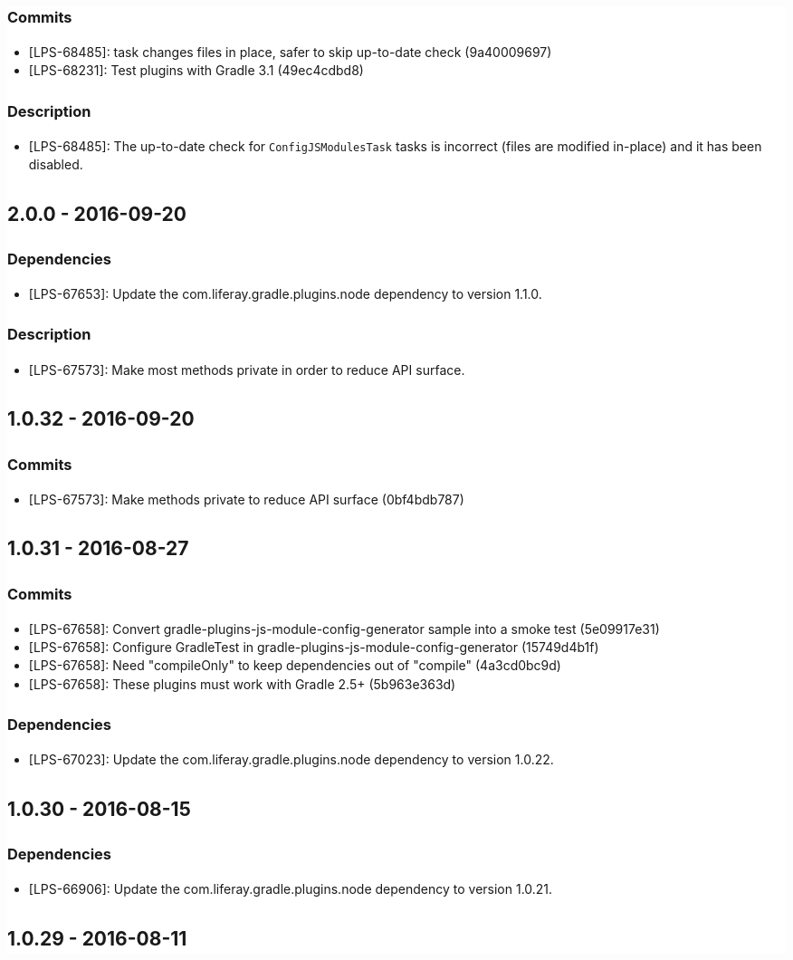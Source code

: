 ### Commits
- [LPS-68485]: task changes files in place, safer to skip up-to-date check
(9a40009697)
- [LPS-68231]: Test plugins with Gradle 3.1 (49ec4cdbd8)

### Description
- [LPS-68485]: The up-to-date check for `ConfigJSModulesTask` tasks is incorrect
(files are modified in-place) and it has been disabled.

## 2.0.0 - 2016-09-20

### Dependencies
- [LPS-67653]: Update the com.liferay.gradle.plugins.node dependency to version
1.1.0.

### Description
- [LPS-67573]: Make most methods private in order to reduce API surface.

## 1.0.32 - 2016-09-20

### Commits
- [LPS-67573]: Make methods private to reduce API surface (0bf4bdb787)

## 1.0.31 - 2016-08-27

### Commits
- [LPS-67658]: Convert gradle-plugins-js-module-config-generator sample into a
smoke test (5e09917e31)
- [LPS-67658]: Configure GradleTest in gradle-plugins-js-module-config-generator
(15749d4b1f)
- [LPS-67658]: Need "compileOnly" to keep dependencies out of "compile"
(4a3cd0bc9d)
- [LPS-67658]: These plugins must work with Gradle 2.5+ (5b963e363d)

### Dependencies
- [LPS-67023]: Update the com.liferay.gradle.plugins.node dependency to version
1.0.22.

## 1.0.30 - 2016-08-15

### Dependencies
- [LPS-66906]: Update the com.liferay.gradle.plugins.node dependency to version
1.0.21.

## 1.0.29 - 2016-08-11
